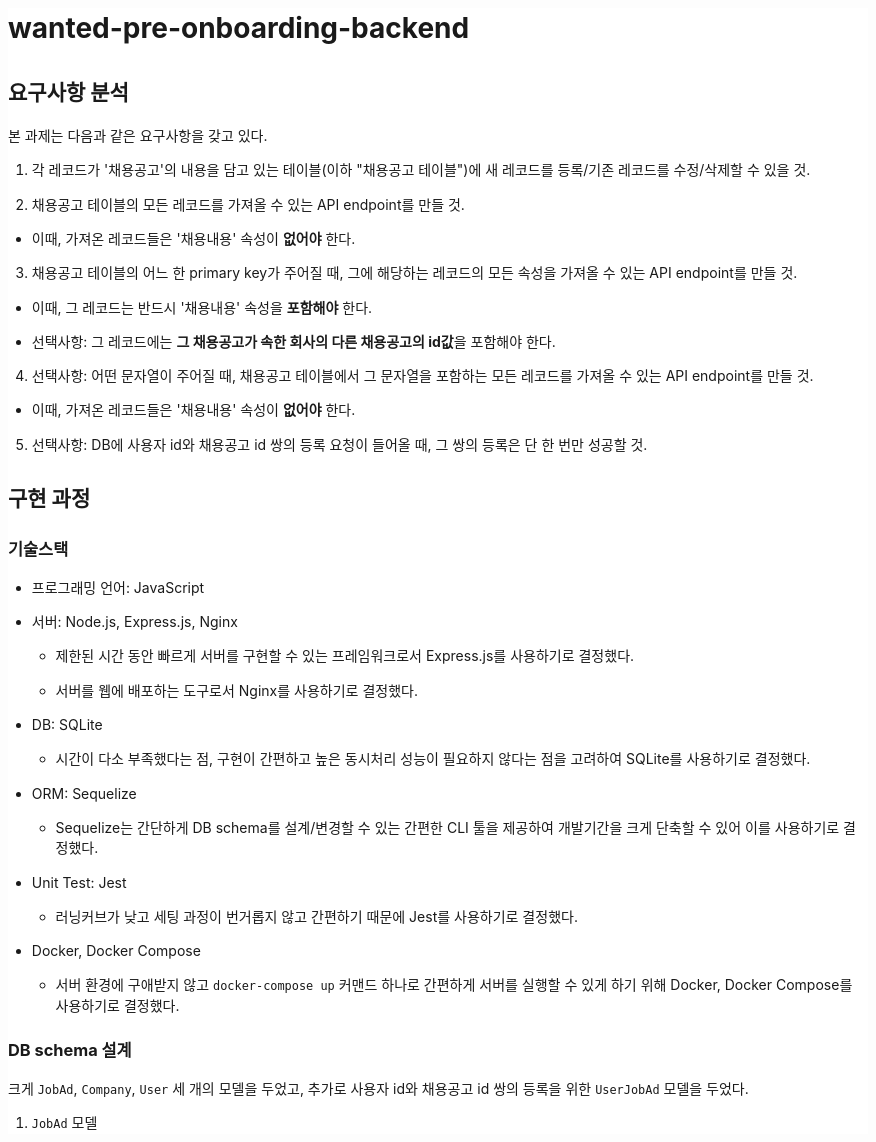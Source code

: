 # wanted-pre-onboarding-backend

## 요구사항 분석

본 과제는 다음과 같은 요구사항을 갖고 있다.

1. 각 레코드가 '채용공고'의 내용을 담고 있는 테이블(이하 "채용공고 테이블")에 새 레코드를 등록/기존 레코드를 수정/삭제할 수 있을 것.

2. 채용공고 테이블의 모든 레코드를 가져올 수 있는 API endpoint를 만들 것.

  - 이때, 가져온 레코드들은 '채용내용' 속성이 **없어야** 한다.

3. 채용공고 테이블의 어느 한 primary key가 주어질 때, 그에 해당하는 레코드의 모든 속성을 가져올 수 있는 API endpoint를 만들 것. 

  - 이때, 그 레코드는 반드시 '채용내용' 속성을 **포함해야** 한다.

  - 선택사항: 그 레코드에는 **그 채용공고가 속한 회사의 다른 채용공고의 id값**을 포함해야 한다.

4. 선택사항: 어떤 문자열이 주어질 때, 채용공고 테이블에서 그 문자열을 포함하는 모든 레코드를 가져올 수 있는 API endpoint를 만들 것.

  - 이때, 가져온 레코드들은 '채용내용' 속성이 **없어야** 한다.

5. 선택사항: DB에 사용자 id와 채용공고 id 쌍의 등록 요청이 들어올 때, 그 쌍의 등록은 단 한 번만 성공할 것.


## 구현 과정

### 기술스택

- 프로그래밍 언어: JavaScript

- 서버: Node.js, Express.js, Nginx

  - 제한된 시간 동안 빠르게 서버를 구현할 수 있는 프레임워크로서 Express.js를 사용하기로 결정했다.

  - 서버를 웹에 배포하는 도구로서 Nginx를 사용하기로 결정했다.

- DB: SQLite

  - 시간이 다소 부족했다는 점, 구현이 간편하고 높은 동시처리 성능이 필요하지 않다는 점을 고려하여 SQLite를 사용하기로 결정했다.

- ORM: Sequelize

  - Sequelize는 간단하게 DB schema를 설계/변경할 수 있는 간편한 CLI 툴을 제공하여 개발기간을 크게 단축할 수 있어 이를 사용하기로 결정했다.

- Unit Test: Jest

  - 러닝커브가 낮고 세팅 과정이 번거롭지 않고 간편하기 때문에 Jest를 사용하기로 결정했다.

- Docker, Docker Compose

  - 서버 환경에 구애받지 않고 `docker-compose up` 커맨드 하나로 간편하게 서버를 실행할 수 있게 하기 위해 Docker, Docker Compose를 사용하기로 결정했다.

### DB schema 설계

크게 `JobAd`, `Company`, `User` 세 개의 모델을 두었고, 추가로 사용자 id와 채용공고 id 쌍의 등록을 위한 `UserJobAd` 모델을 두었다.

1. `JobAd` 모델
